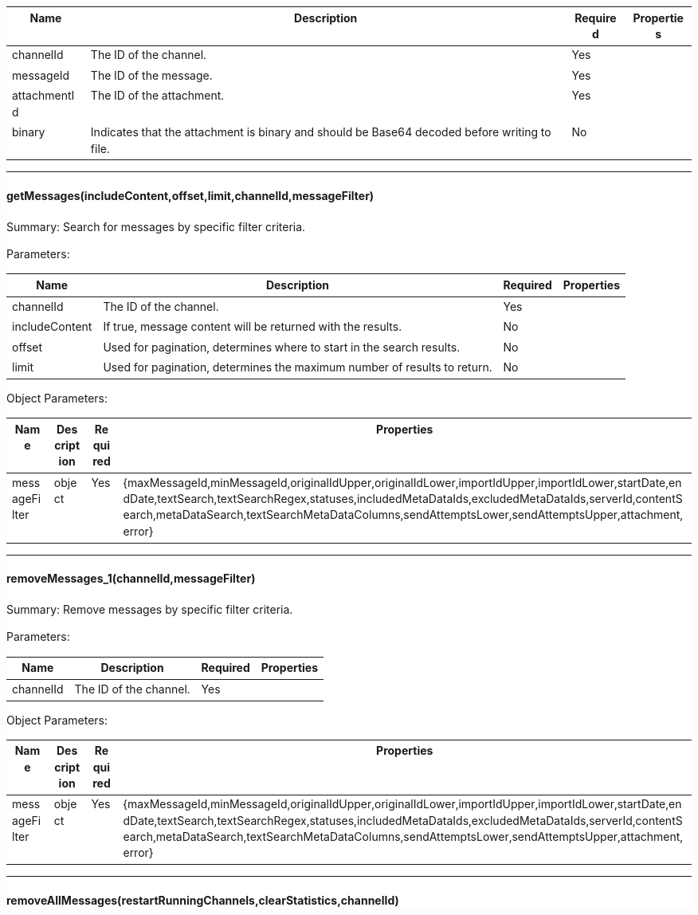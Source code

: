 | Name         | Description                                                                                  | Required | Properties |
| ------------ | -------------------------------------------------------------------------------------------- | -------- | ---------- |
| channelId    | The ID of the channel.                                                                       | Yes      |
| messageId    | The ID of the message.                                                                       | Yes      |
| attachmentId | The ID of the attachment.                                                                    | Yes      |
| binary       | Indicates that the attachment is binary and should be Base64 decoded before writing to file. | No       |

---

#### getMessages(includeContent,offset,limit,channelId,messageFilter)

Summary: Search for messages by specific filter criteria.

Parameters:

| Name           | Description                                                              | Required | Properties |
| -------------- | ------------------------------------------------------------------------ | -------- | ---------- |
| channelId      | The ID of the channel.                                                   | Yes      |
| includeContent | If true, message content will be returned with the results.              | No       |
| offset         | Used for pagination, determines where to start in the search results.    | No       |
| limit          | Used for pagination, determines the maximum number of results to return. | No       |

Object Parameters:

| Name          | Description | Required | Properties                                                                                                                                                                                                                                                                                                 |
| ------------- | ----------- | -------- | ---------------------------------------------------------------------------------------------------------------------------------------------------------------------------------------------------------------------------------------------------------------------------------------------------------- |
| messageFilter | object      | Yes      | {maxMessageId,minMessageId,originalIdUpper,originalIdLower,importIdUpper,importIdLower,startDate,endDate,textSearch,textSearchRegex,statuses,includedMetaDataIds,excludedMetaDataIds,serverId,contentSearch,metaDataSearch,textSearchMetaDataColumns,sendAttemptsLower,sendAttemptsUpper,attachment,error} |

---

#### removeMessages_1(channelId,messageFilter)

Summary: Remove messages by specific filter criteria.

Parameters:

| Name      | Description            | Required | Properties |
| --------- | ---------------------- | -------- | ---------- |
| channelId | The ID of the channel. | Yes      |

Object Parameters:

| Name          | Description | Required | Properties                                                                                                                                                                                                                                                                                                 |
| ------------- | ----------- | -------- | ---------------------------------------------------------------------------------------------------------------------------------------------------------------------------------------------------------------------------------------------------------------------------------------------------------- |
| messageFilter | object      | Yes      | {maxMessageId,minMessageId,originalIdUpper,originalIdLower,importIdUpper,importIdLower,startDate,endDate,textSearch,textSearchRegex,statuses,includedMetaDataIds,excludedMetaDataIds,serverId,contentSearch,metaDataSearch,textSearchMetaDataColumns,sendAttemptsLower,sendAttemptsUpper,attachment,error} |

---

#### removeAllMessages(restartRunningChannels,clearStatistics,channelId)
